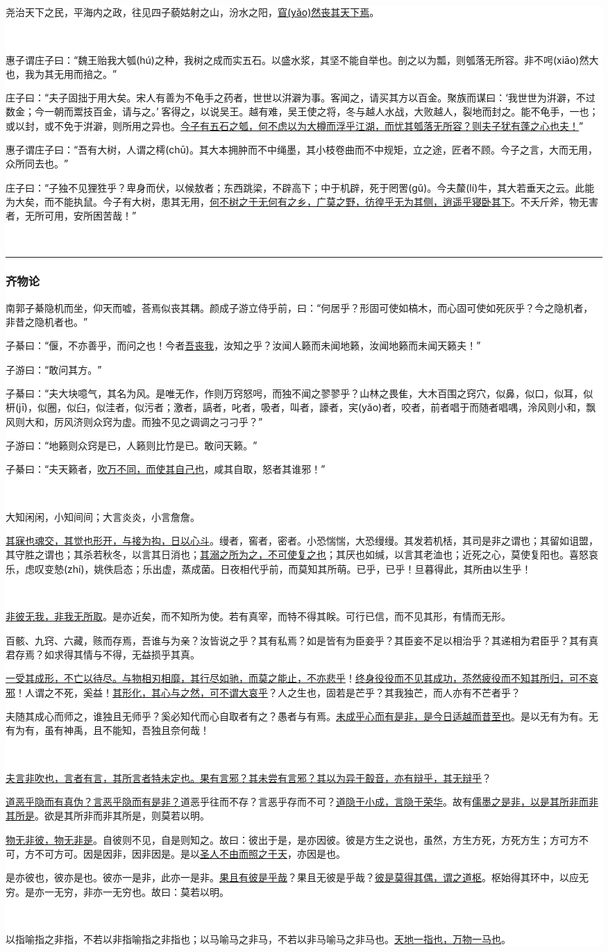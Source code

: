 尧治天下之民，平海内之政，往见四子藐姑射之山，汾水之阳，<u>窅(yǎo)然丧其天下焉</u>。

    

惠子谓庄子曰：​“魏王贻我大瓠(hú)之种，我树之成而实五石。以盛水浆，其坚不能自举也。剖之以为瓢，则瓠落无所容。非不呺(xiāo)然大也，我为其无用而掊之。​”

庄子曰：​“夫子固拙于用大矣。宋人有善为不龟手之药者，世世以洴澼为事。客闻之，请买其方以百金。聚族而谋曰：‘我世世为洴澼，不过数金；今一朝而鬻技百金，请与之。’ 客得之，以说吴王。越有难，吴王使之将，冬与越人水战，大败越人，裂地而封之。能不龟手，一也；或以封，或不免于洴澼，则所用之异也。<u>今子有五石之瓠，何不虑以为大樽而浮乎江湖，而忧其瓠落无所容？则夫子犹有蓬之心也夫！</u>”

惠子谓庄子曰：​“吾有大树，人谓之樗(chū)。其大本拥肿而不中绳墨，其小枝卷曲而不中规矩，立之途，匠者不顾。今子之言，大而无用，众所同去也。​”

庄子曰：​“子独不见狸狌乎？卑身而伏，以候敖者；东西跳梁，不辟高下；中于机辟，死于罔罟(gǔ)。今夫斄(lí)牛，其大若垂天之云。此能为大矣，而不能执鼠。今子有大树，患其无用，<u>何不树之于无何有之乡，广莫之野，彷徨乎无为其侧，逍遥乎寝卧其下</u>。不夭斤斧，物无害者，无所可用，安所困苦哉！”

    

------

### 齐物论

南郭子綦隐机而坐，仰天而嘘，荅焉似丧其耦。颜成子游立侍乎前，曰：​“何居乎？形固可使如槁木，而心固可使如死灰乎？今之隐机者，非昔之隐机者也。​”

子綦曰：​“偃，不亦善乎，而问之也！今者<u>吾丧我</u>，汝知之乎？汝闻人籁而未闻地籁，汝闻地籁而未闻天籁夫！”

子游曰：​“敢问其方。​”

子綦曰：​“夫大块噫气，其名为风。是唯无作，作则万窍怒呺，而独不闻之翏翏乎？山林之畏隹，大木百围之窍穴，似鼻，似口，似耳，似枅(jī)，似圈，似臼，似洼者，似污者；激者，謞者，叱者，吸者，叫者，譹者，宎(yǎo)者，咬者，前者唱于而随者唱喁，泠风则小和，飘风则大和，厉风济则众窍为虚。而独不见之调调之刁刁乎？​”

子游曰：​“地籁则众窍是已，人籁则比竹是已。敢问天籁。​”

子綦曰：​“夫天籁者，<u>吹万不同，而使其自己也</u>，咸其自取，怒者其谁邪！”

    

大知闲闲，小知间间；大言炎炎，小言詹詹。

<u>其寐也魂交，其觉也形开，与接为抅，日以心斗</u>。缦者，窖者，密者。小恐惴惴，大恐缦缦。其发若机栝，其司是非之谓也；其留如诅盟，其守胜之谓也；其杀若秋冬，以言其日消也；<u>其溺之所为之，不可使复之也</u>；其厌也如缄，以言其老洫也；近死之心，莫使复阳也。喜怒哀乐，虑叹变慹(zhí)，姚佚启态；乐出虚，蒸成菌。日夜相代乎前，而莫知其所萌。已乎，已乎！旦暮得此，其所由以生乎！

    

<u>非彼无我，非我无所取</u>。是亦近矣，而不知所为使。若有真宰，而特不得其眹。可行已信，而不见其形，有情而无形。

百骸、九窍、六藏，赅而存焉，吾谁与为亲？汝皆说之乎？其有私焉？如是皆有为臣妾乎？其臣妾不足以相治乎？其递相为君臣乎？其有真君存焉？如求得其情与不得，无益损乎其真。

<u>一受其成形，不亡以待尽。与物相刃相靡，其行尽如驰，而莫之能止，不亦悲乎</u>！<u>终身役役而不见其成功，苶然疲役而不知其所归，可不哀邪</u>！人谓之不死，奚益！<u>其形化，其心与之然，可不谓大哀乎</u>？人之生也，固若是芒乎？其我独芒，而人亦有不芒者乎？

夫随其成心而师之，谁独且无师乎？奚必知代而心自取者有之？愚者与有焉。<u>未成乎心而有是非，是今日适越而昔至也</u>。是以无有为有。无有为有，虽有神禹，且不能知，吾独且奈何哉！

    

<u>夫言非吹也，言者有言，其所言者特未定也。果有言邪？其未尝有言邪？其以为异于鷇音，亦有辩乎，其无辩乎</u>？

<u>道恶乎隐而有真伪？言恶乎隐而有是非？</u>道恶乎往而不存？言恶乎存而不可？<u>道隐于小成，言隐于荣华</u>。故有<u>儒墨之是非，以是其所非而非其所是</u>。欲是其所非而非其所是，则莫若以明。

<u>物无非彼，物无非是</u>。自彼则不见，自是则知之。故曰：彼出于是，是亦因彼。彼是方生之说也，虽然，方生方死，方死方生；方可方不可，方不可方可。因是因非，因非因是。是以<u>圣人不由而照之于天</u>，亦因是也。

是亦彼也，彼亦是也。彼亦一是非，此亦一是非。<u>果且有彼是乎哉</u>？果且无彼是乎哉？<u>彼是莫得其偶，谓之道枢</u>。枢始得其环中，以应无穷。是亦一无穷，非亦一无穷也。故曰：莫若以明。

    

以指喻指之非指，不若以非指喻指之非指也；以马喻马之非马，不若以非马喻马之非马也。<u>天地一指也，万物一马也</u>。
